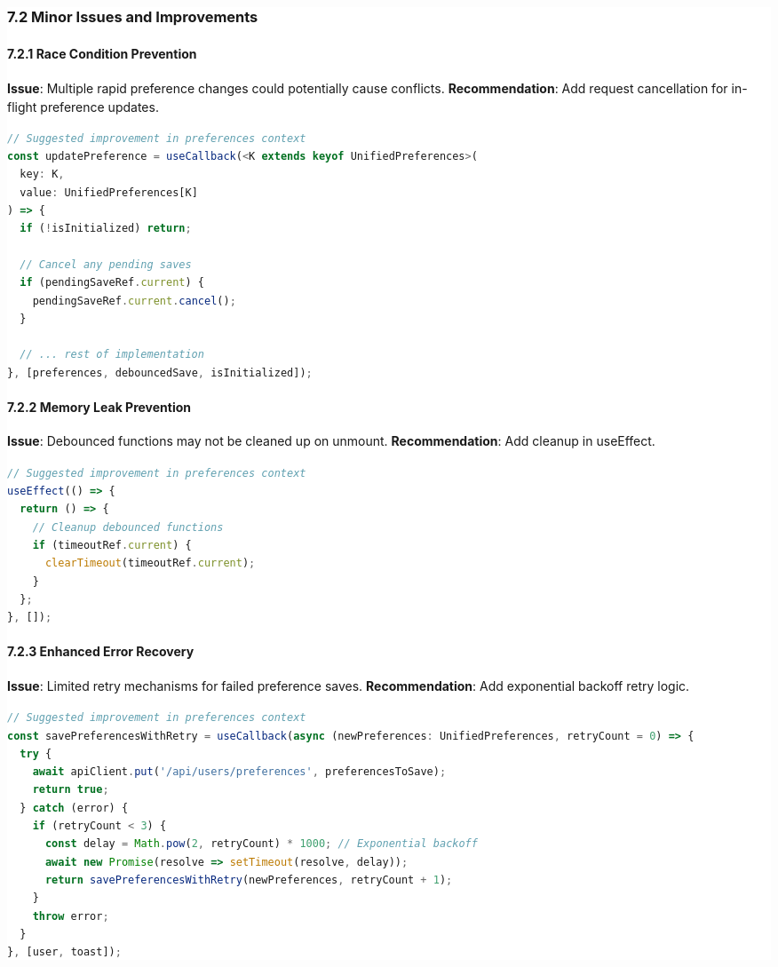 ### 7.2 Minor Issues and Improvements

#### 7.2.1 Race Condition Prevention
**Issue**: Multiple rapid preference changes could potentially cause conflicts.
**Recommendation**: Add request cancellation for in-flight preference updates.

```typescript
// Suggested improvement in preferences context
const updatePreference = useCallback(<K extends keyof UnifiedPreferences>(
  key: K,
  value: UnifiedPreferences[K]
) => {
  if (!isInitialized) return;
  
  // Cancel any pending saves
  if (pendingSaveRef.current) {
    pendingSaveRef.current.cancel();
  }
  
  // ... rest of implementation
}, [preferences, debouncedSave, isInitialized]);
```

#### 7.2.2 Memory Leak Prevention
**Issue**: Debounced functions may not be cleaned up on unmount.
**Recommendation**: Add cleanup in useEffect.

```typescript
// Suggested improvement in preferences context
useEffect(() => {
  return () => {
    // Cleanup debounced functions
    if (timeoutRef.current) {
      clearTimeout(timeoutRef.current);
    }
  };
}, []);
```

#### 7.2.3 Enhanced Error Recovery
**Issue**: Limited retry mechanisms for failed preference saves.
**Recommendation**: Add exponential backoff retry logic.

```typescript
// Suggested improvement in preferences context
const savePreferencesWithRetry = useCallback(async (newPreferences: UnifiedPreferences, retryCount = 0) => {
  try {
    await apiClient.put('/api/users/preferences', preferencesToSave);
    return true;
  } catch (error) {
    if (retryCount < 3) {
      const delay = Math.pow(2, retryCount) * 1000; // Exponential backoff
      await new Promise(resolve => setTimeout(resolve, delay));
      return savePreferencesWithRetry(newPreferences, retryCount + 1);
    }
    throw error;
  }
}, [user, toast]);
```


  [key]: value,